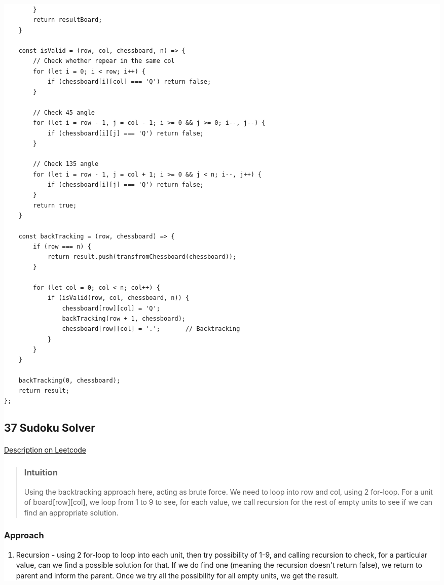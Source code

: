```
        }
        return resultBoard;
    }

    const isValid = (row, col, chessboard, n) => {
        // Check whether repear in the same col
        for (let i = 0; i < row; i++) {
            if (chessboard[i][col] === 'Q') return false;
        }

        // Check 45 angle
        for (let i = row - 1, j = col - 1; i >= 0 && j >= 0; i--, j--) {
            if (chessboard[i][j] === 'Q') return false;
        }

        // Check 135 angle
        for (let i = row - 1, j = col + 1; i >= 0 && j < n; i--, j++) {
            if (chessboard[i][j] === 'Q') return false;
        }
        return true;
    }

    const backTracking = (row, chessboard) => {
        if (row === n) {
            return result.push(transfromChessboard(chessboard));
        }

        for (let col = 0; col < n; col++) {
            if (isValid(row, col, chessboard, n)) {
                chessboard[row][col] = 'Q';
                backTracking(row + 1, chessboard);
                chessboard[row][col] = '.';       // Backtracking
            }
        }
    }

    backTracking(0, chessboard);
    return result;
};
```

## 37 Sudoku Solver
[Description on Leetcode](https://leetcode.com/problems/sudoku-solver/description/)

> ### Intuition
> Using the backtracking approach here, acting as brute force.
> We need to loop into row and col, using 2 for-loop. For a unit of board[row][col], we loop from 1 to 9 to see, for each value, we call recursion for the rest of empty units to see if we can find an appropriate solution.

### Approach
1. Recursion - using 2 for-loop to loop into each unit, then try possibility of 1-9, and calling recursion to check, for a particular value, can we find a possible solution for that. If we do find one (meaning the recursion doesn't return false), we return to parent and inform the parent. Once we try all the possibility for all empty units, we get the result.

